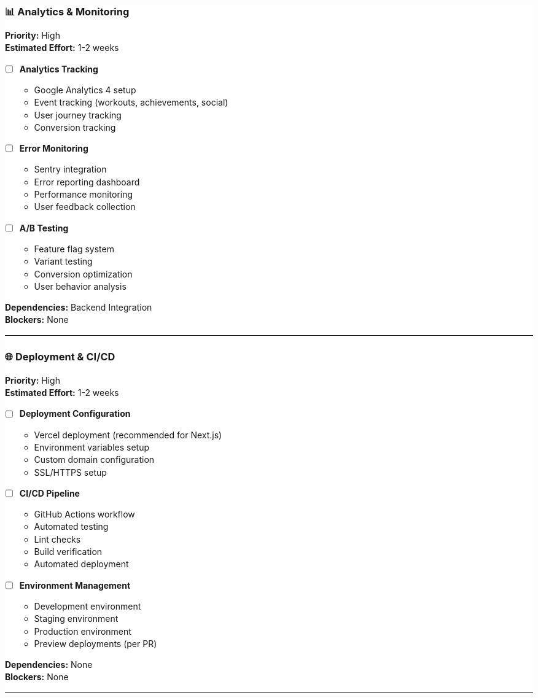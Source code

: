 
### 📊 Analytics & Monitoring
**Priority:** High  
**Estimated Effort:** 1-2 weeks

- [ ] **Analytics Tracking**
  - Google Analytics 4 setup
  - Event tracking (workouts, achievements, social)
  - User journey tracking
  - Conversion tracking

- [ ] **Error Monitoring**
  - Sentry integration
  - Error reporting dashboard
  - Performance monitoring
  - User feedback collection

- [ ] **A/B Testing**
  - Feature flag system
  - Variant testing
  - Conversion optimization
  - User behavior analysis

**Dependencies:** Backend Integration  
**Blockers:** None

---

### 🌐 Deployment & CI/CD
**Priority:** High  
**Estimated Effort:** 1-2 weeks

- [ ] **Deployment Configuration**
  - Vercel deployment (recommended for Next.js)
  - Environment variables setup
  - Custom domain configuration
  - SSL/HTTPS setup

- [ ] **CI/CD Pipeline**
  - GitHub Actions workflow
  - Automated testing
  - Lint checks
  - Build verification
  - Automated deployment

- [ ] **Environment Management**
  - Development environment
  - Staging environment
  - Production environment
  - Preview deployments (per PR)

**Dependencies:** None  
**Blockers:** None

---
